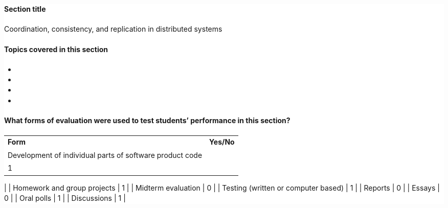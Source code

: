 
#### Section title


Coordination, consistency, and replication in distributed systems



#### Topics covered in this section


* 
* 
* 
* 


#### What forms of evaluation were used to test students’ performance in this section?





|  |  |
| --- | --- |
|  **Form**  | **Yes/No** |
| Development of individual parts of software product code
 | 1
 |
| Homework and group projects
 | 1
 |
| Midterm evaluation
 | 0
 |
| Testing (written or computer based)
 | 1
 |
| Reports
 | 0
 |
| Essays
 | 0
 |
| Oral polls
 | 1
 |
| Discussions
 | 1
 |
